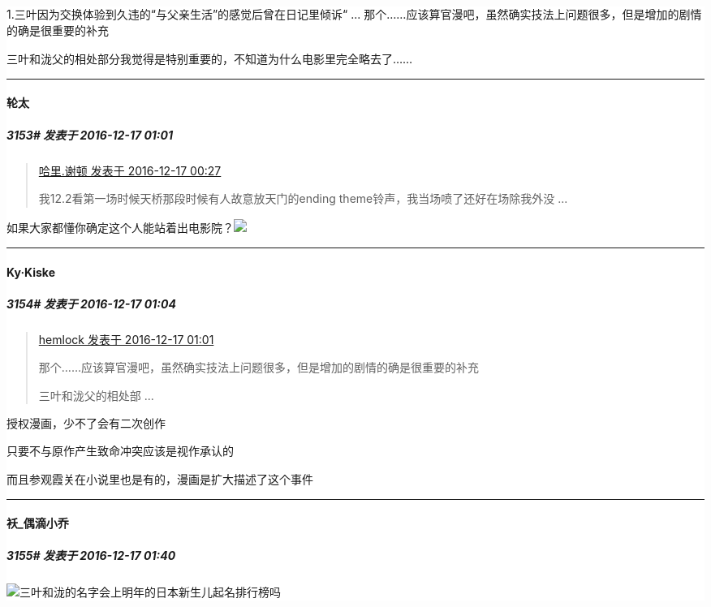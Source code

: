 1.三叶因为交换体验到久违的“与父亲生活”的感觉后曾在日记里倾诉“ ...</blockquote>
那个……应该算官漫吧，虽然确实技法上问题很多，但是增加的剧情的确是很重要的补充


三叶和泷父的相处部分我觉得是特别重要的，不知道为什么电影里完全略去了……







-----

####  轮太  
##### 3153#       发表于 2016-12-17 01:01



<blockquote><a href="httphttps://bbs.saraba1st.com/2b/forum.php?mod=redirect&amp;goto=findpost&amp;pid=34510113&amp;ptid=1296766" target="_blank">哈里.谢顿 发表于 2016-12-17 00:27</a>

我12.2看第一场时候天桥那段时候有人故意放天门的ending theme铃声，我当场喷了还好在场除我外没 ...</blockquote>
如果大家都懂你确定这个人能站着出电影院？<img src="https://static.saraba1st.com/image/smiley/normal/058.gif" referrerpolicy="no-referrer">







-----

####  Ky·Kiske  
##### 3154#       发表于 2016-12-17 01:04



<blockquote><a href="httphttps://bbs.saraba1st.com/2b/forum.php?mod=redirect&amp;goto=findpost&amp;pid=34510286&amp;ptid=1296766" target="_blank">hemlock 发表于 2016-12-17 01:01</a>

那个……应该算官漫吧，虽然确实技法上问题很多，但是增加的剧情的确是很重要的补充


三叶和泷父的相处部 ...</blockquote>
授权漫画，少不了会有二次创作

只要不与原作产生致命冲突应该是视作承认的


而且参观霞关在小说里也是有的，漫画是扩大描述了这个事件







-----

####  袄_偶滴小乔  
##### 3155#       发表于 2016-12-17 01:40



<img src="https://static.saraba1st.com/image/smiley/normal/098.gif" referrerpolicy="no-referrer">三叶和泷的名字会上明年的日本新生儿起名排行榜吗
